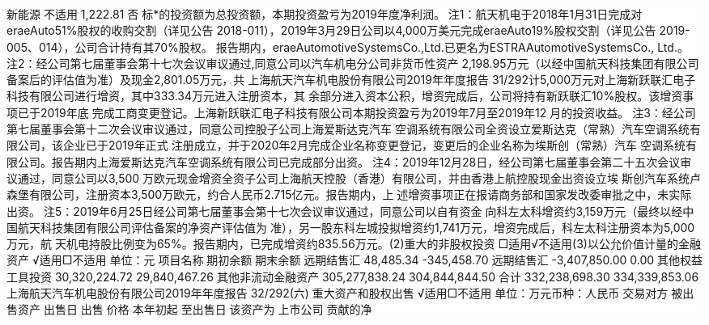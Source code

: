 新能源
不适用
1,222.81
否
标*的投资额为总投资额，本期投资盈亏为2019年度净利润。
注1：航天机电于2018年1月31日完成对eraeAuto51%股权的收购交割（详见公告
2018-011），2019年3月29日公司以4,000万美元完成eraeAuto19%股权交割（详见公告
2019-005、014），公司合计持有其70%股权。
报告期内，eraeAutomotiveSystemsCo.,Ltd.已更名为ESTRAAutomotiveSystemsCo.,
Ltd.。
注2：经公司第七届董事会第十七次会议审议通过,同意公司以汽车机电分公司非货币性资产
2,198.95万元（以经中国航天科技集团有限公司备案后的评估值为准）及现金2,801.05万元，共
上海航天汽车机电股份有限公司2019年年度报告
31/292计5,000万元对上海新跃联汇电子科技有限公司进行增资，其中333.34万元进入注册资本，其
余部分进入资本公积，增资完成后，公司将持有新跃联汇10%股权。该增资事项已于2019年底
完成工商变更登记。上海新跃联汇电子科技有限公司本期投资盈亏为2019年7月至2019年12
月的投资收益。
注3：经公司第七届董事会第十二次会议审议通过，同意公司控股子公司上海爱斯达克汽车
空调系统有限公司全资设立爱斯达克（常熟）汽车空调系统有限公司，该企业已于2019年正式
注册成立，并于2020年2月完成企业名称变更登记，变更后的企业名称为埃斯创（常熟）汽车
空调系统有限公司。报告期内上海爱斯达克汽车空调系统有限公司已完成部分出资。
注4：2019年12月28日，经公司第七届董事会第二十五次会议审议通过，同意公司以3,500
万欧元现金增资全资子公司上海航天控股（香港）有限公司，并由香港上航控股现金出资设立埃
斯创汽车系统卢森堡有限公司，注册资本3,500万欧元，约合人民币2.715亿元。报告期内，上
述增资事项正在报请商务部和国家发改委审批之中，未实际出资。
注5：2019年6月25日经公司第七届董事会第十七次会议审议通过，同意公司以自有资金
向科左太科增资约3,159万元（最终以经中国航天科技集团有限公司评估备案的净资产评估值为
准），另一股东科左城投拟增资约1,741万元，增资完成后，科左太科注册资本为5,000万元，航
天机电持股比例变为65%。报告期内，已完成增资约835.56万元。(2)重大的非股权投资
□适用√不适用(3)以公允价值计量的金融资产
√适用□不适用
单位：元
项目名称
期初余额
期末余额
远期结售汇
48,485.34
-345,458.70
远期结售汇
-3,407,850.00
0.00
其他权益工具投资
30,320,224.72
29,840,467.26
其他非流动金融资产
305,277,838.24
304,844,844.50
合计
332,238,698.30
334,339,853.06上海航天汽车机电股份有限公司2019年年度报告
32/292(六)
重大资产和股权出售
√适用□不适用
单位：万元币种：人民币
交易对方
被出售资产
出售日
出售
价格
本年初起
至出售日
该资产为
上市公司
贡献的净